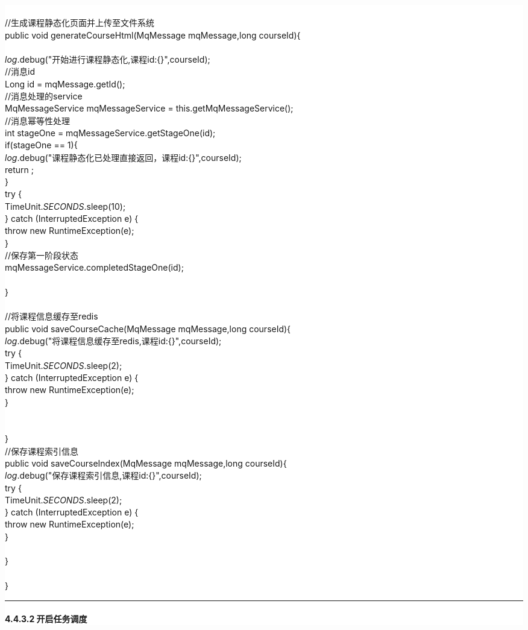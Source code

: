   \
  //生成课程静态化页面并上传至文件系统\
  public void generateCourseHtml(MqMessage mqMessage,long courseId){\
  \
  *log*.debug(\"开始进行课程静态化,课程id:{}\",courseId);\
  //消息id\
  Long id = mqMessage.getId();\
  //消息处理的service\
  MqMessageService mqMessageService = this.getMqMessageService();\
  //消息幂等性处理\
  int stageOne = mqMessageService.getStageOne(id);\
  if(stageOne == 1){\
  *log*.debug(\"课程静态化已处理直接返回，课程id:{}\",courseId);\
  return ;\
  }\
  try {\
  TimeUnit.*SECONDS*.sleep(10);\
  } catch (InterruptedException e) {\
  throw new RuntimeException(e);\
  }\
  //保存第一阶段状态\
  mqMessageService.completedStageOne(id);\
  \
  }\
  \
  //将课程信息缓存至redis\
  public void saveCourseCache(MqMessage mqMessage,long courseId){\
  *log*.debug(\"将课程信息缓存至redis,课程id:{}\",courseId);\
  try {\
  TimeUnit.*SECONDS*.sleep(2);\
  } catch (InterruptedException e) {\
  throw new RuntimeException(e);\
  }\
  \
  \
  }\
  //保存课程索引信息\
  public void saveCourseIndex(MqMessage mqMessage,long courseId){\
  *log*.debug(\"保存课程索引信息,课程id:{}\",courseId);\
  try {\
  TimeUnit.*SECONDS*.sleep(2);\
  } catch (InterruptedException e) {\
  throw new RuntimeException(e);\
  }\
  \
  }\
  \
  }

-----------------------------------------------------------------------

#### **4.4.3.2 开启任务调度**
